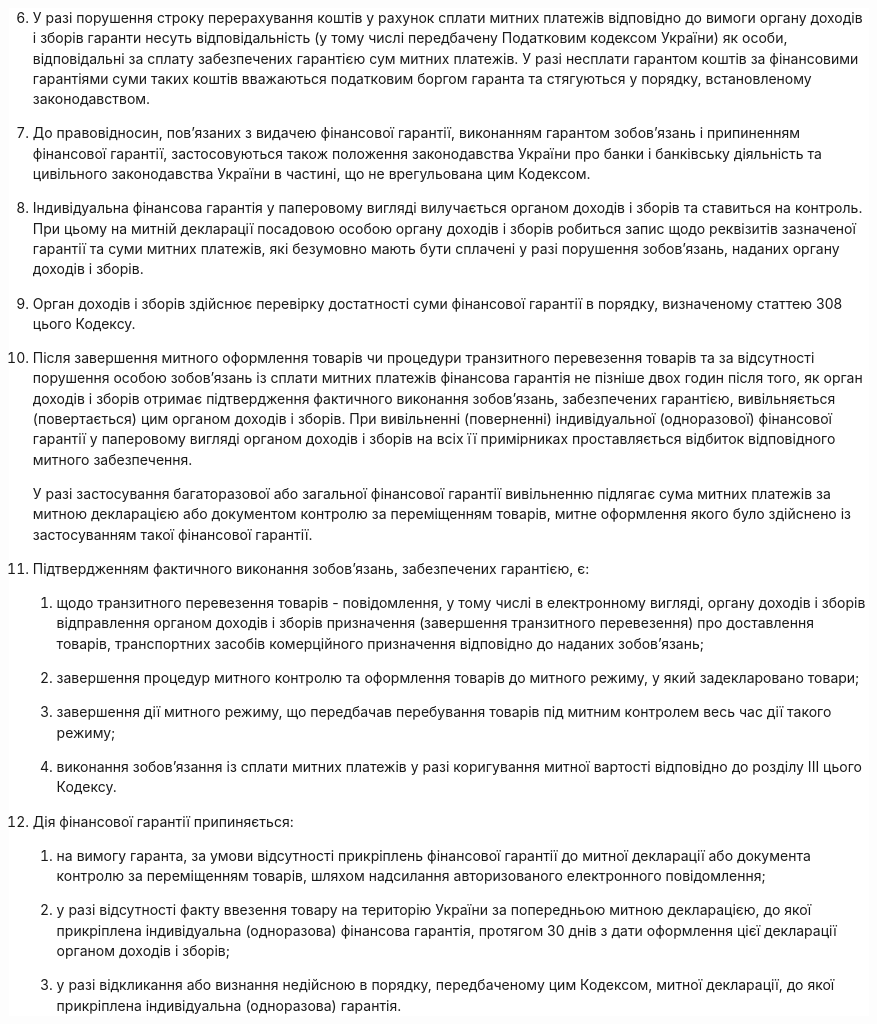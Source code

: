 6. У разі порушення строку перерахування коштів у рахунок сплати митних платежів відповідно до вимоги органу доходів і зборів гаранти несуть відповідальність (у тому числі передбачену Податковим кодексом України) як особи, відповідальні за сплату забезпечених гарантією сум митних платежів. У разі несплати гарантом коштів за фінансовими гарантіями суми таких коштів вважаються податковим боргом гаранта та стягуються у порядку, встановленому законодавством.

7. До правовідносин, пов’язаних з видачею фінансової гарантії, виконанням гарантом зобов’язань і припиненням фінансової гарантії, застосовуються також положення законодавства України про банки і банківську діяльність та цивільного законодавства України в частині, що не врегульована цим Кодексом.

8. Індивідуальна фінансова гарантія у паперовому вигляді вилучається органом доходів і зборів та ставиться на контроль. При цьому на митній декларації посадовою особою органу доходів і зборів робиться запис щодо реквізитів зазначеної гарантії та суми митних платежів, які безумовно мають бути сплачені у разі порушення зобов’язань, наданих органу доходів і зборів.

9. Орган доходів і зборів здійснює перевірку достатності суми фінансової гарантії в порядку, визначеному статтею 308 цього Кодексу.

10. Після завершення митного оформлення товарів чи процедури транзитного перевезення товарів та за відсутності порушення особою зобов’язань із сплати митних платежів фінансова гарантія не пізніше двох годин після того, як орган доходів і зборів отримає підтвердження фактичного виконання зобов’язань, забезпечених гарантією, вивільняється (повертається) цим органом доходів і зборів. При вивільненні (поверненні) індивідуальної (одноразової) фінансової гарантії у паперовому вигляді органом доходів і зборів на всіх її примірниках проставляється відбиток відповідного митного забезпечення.

    У разі застосування багаторазової або загальної фінансової гарантії вивільненню підлягає сума митних платежів за митною декларацією або документом контролю за переміщенням товарів, митне оформлення якого було здійснено із застосуванням такої фінансової гарантії.

11. Підтвердженням фактичного виконання зобов’язань, забезпечених гарантією, є:

    1) щодо транзитного перевезення товарів - повідомлення, у тому числі в електронному вигляді, органу доходів і зборів відправлення органом доходів і зборів призначення (завершення транзитного перевезення) про доставлення товарів, транспортних засобів комерційного призначення відповідно до наданих зобов’язань;

    2) завершення процедур митного контролю та оформлення товарів до митного режиму, у який задекларовано товари;

    3) завершення дії митного режиму, що передбачав перебування товарів під митним контролем весь час дії такого режиму;

    4) виконання зобов’язання із сплати митних платежів у разі коригування митної вартості відповідно до розділу III цього Кодексу.

12. Дія фінансової гарантії припиняється:

    1) на вимогу гаранта, за умови відсутності прикріплень фінансової гарантії до митної декларації або документа контролю за переміщенням товарів, шляхом надсилання авторизованого електронного повідомлення;

    2) у разі відсутності факту ввезення товару на територію України за попередньою митною декларацією, до якої прикріплена індивідуальна (одноразова) фінансова гарантія, протягом 30 днів з дати оформлення цієї декларації органом доходів і зборів;

    3) у разі відкликання або визнання недійсною в порядку, передбаченому цим Кодексом, митної декларації, до якої прикріплена індивідуальна (одноразова) гарантія.
